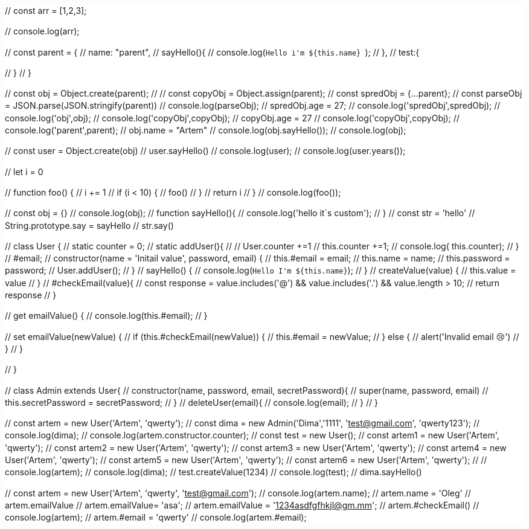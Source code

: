 // const arr = [1,2,3];

// console.log(arr);

// const parent = { // name: "parent", // sayHello(){ // console.log(`Hello i'm ${this.name} `); //
}, // test:{

// } // }

// const obj = Object.create(parent); // // const copyObj = Object.assign(parent); // const spredObj
= {...parent}; // const parseObj = JSON.parse(JSON.stringify(parent)) // console.log(parseObj); //
spredObj.age = 27; // console.log('spredObj',spredObj); // console.log('obj',obj); //
console.log('copyObj',copyObj); // copyObj.age = 27 // console.log('copyObj',copyObj); //
console.log('parent',parent); // obj.name = "Artem" // console.log(obj.sayHello()); //
console.log(obj);

// const user = Object.create(obj) // user.sayHello() // console.log(user); //
console.log(user.years());

// let i = 0

// function foo() { // i += 1 // if (i < 10) { // foo() // } // return i // } // console.log(foo());

// const obj = {} // console.log(obj); // function sayHello(){ // console.log('hello it`s custom');
// } // const str = 'hello' // String.prototype.say = sayHello // str.say()

// class User { // static counter = 0; // static addUser(){ // // User.counter +=1 // this.counter
+=1; // console.log( this.counter); // } // #email; // constructor(name = 'Initail value', password,
email) { // this.#email = email; // this.name = name; // this.password = password; //
User.addUser(); // } // sayHello() { // console.log(`Hello I'm ${this.name}`); // } //
createValue(value) { // this.value = value // } // #checkEmail(value){ // const response =
value.includes('@') && value.includes('.') && value.length > 10; // return response // }

// get emailValue() { // console.log(this.#email); // }

// set emailValue(newValue) { // if (this.#checkEmail(newValue)) { // this.#email = newValue; // }
else { // alert('Invalid email 😢') // } // }

// }

// class Admin extends User{ // constructor(name, password, email, secretPassword){ // super(name,
password, email) // this.secretPassword = secretPassword; // } // deleteUser(email){ //
console.log(email); // } // }

// const artem = new User('Artem', 'qwerty'); // const dima = new Admin('Dima','1111',
'test@gmail.com', 'qwerty123'); // console.log(dima); // console.log(artem.constructor.counter); //
const test = new User(); // const artem1 = new User('Artem', 'qwerty'); // const artem2 = new
User('Artem', 'qwerty'); // const artem3 = new User('Artem', 'qwerty'); // const artem4 = new
User('Artem', 'qwerty'); // const artem5 = new User('Artem', 'qwerty'); // const artem6 = new
User('Artem', 'qwerty'); // // console.log(artem); // console.log(dima); // test.createValue(1234)
// console.log(test); // dima.sayHello()

// const artem = new User('Artem', 'qwerty', 'test@gmail.com'); // console.log(artem.name); //
artem.name = 'Oleg' // artem.emailValue // artem.emailValue= 'asa'; // artem.emailValue =
'1234asdfgfhkjl@gm.mm'; // artem.#checkEmail() // console.log(artem); // artem.#email = 'qwerty' //
console.log(artem.#email);
